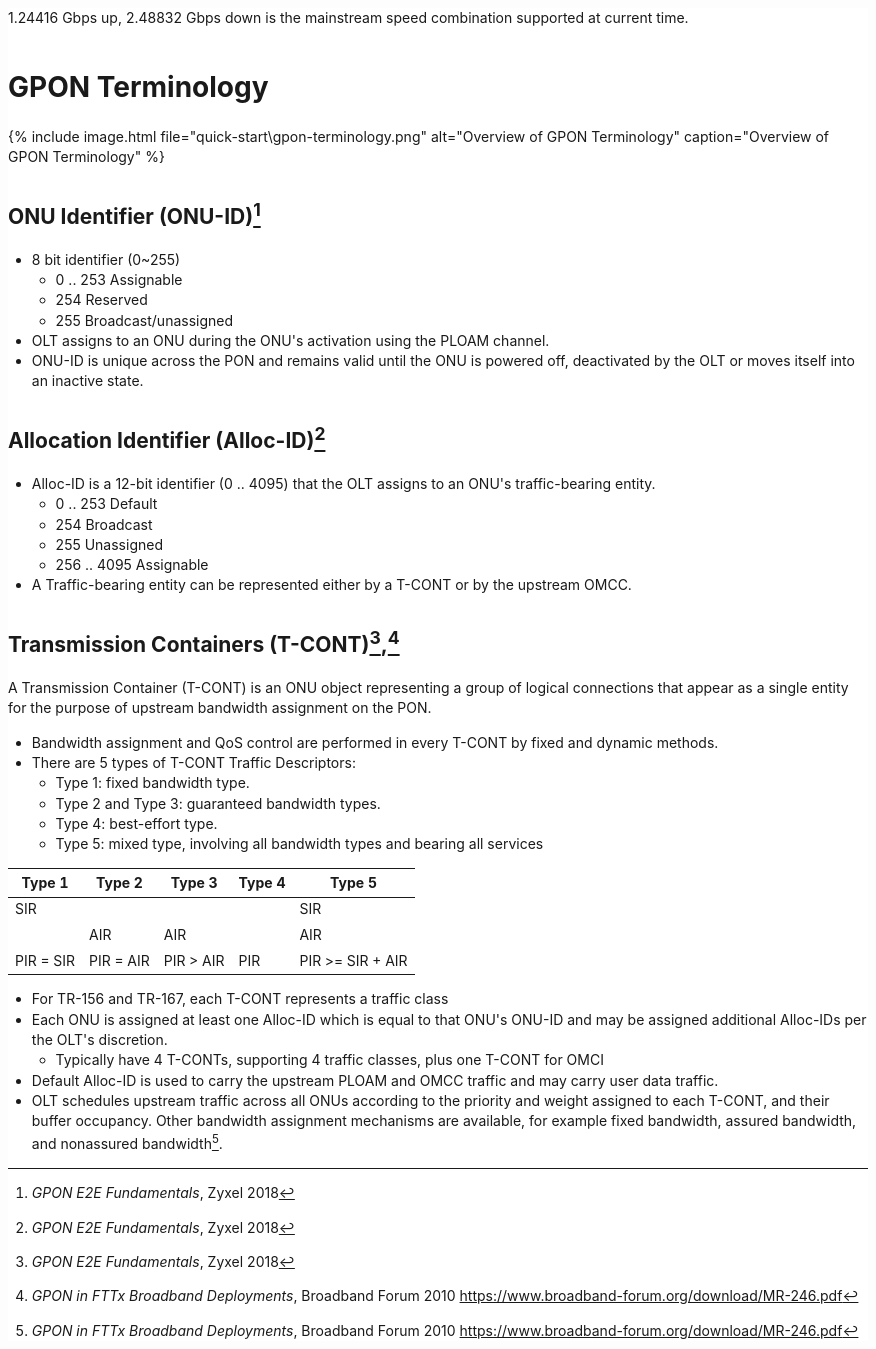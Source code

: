 1.24416 Gbps up, 2.48832 Gbps down is the mainstream speed combination supported at current time.

# GPON Terminology

{% include image.html file="quick-start\gpon-terminology.png" alt="Overview of GPON Terminology" caption="Overview of GPON Terminology" %}

## ONU Identifier (ONU-ID)[^zyxel]
* 8 bit identifier (0~255)
    * 0 .. 253 Assignable
    * 254 Reserved
    * 255 Broadcast/unassigned
* OLT assigns to an ONU during the ONU's activation using the PLOAM channel.
* ONU-ID is unique across the PON and remains valid until the ONU is powered off, deactivated by the OLT or moves itself into an inactive state.

## Allocation Identifier (Alloc-ID)[^zyxel]
* Alloc-ID is a 12-bit identifier (0 .. 4095) that the OLT assigns to an ONU's traffic-bearing entity.
    * 0 .. 253 Default
    * 254 Broadcast
    * 255 Unassigned
    * 256 .. 4095 Assignable
* A Traffic-bearing entity can be represented either by a T-CONT or by the upstream OMCC.

## Transmission Containers (T-CONT)[^zyxel],[^broadbandforum]
A Transmission Container (T-CONT) is an ONU object representing a group of logical connections that appear as a single entity for the purpose of upstream bandwidth assignment on the PON.
* Bandwidth assignment and QoS control are performed in every T-CONT by fixed and dynamic methods.
* There are 5 types of T-CONT Traffic Descriptors:
    * Type 1: fixed bandwidth type.
    * Type 2 and Type 3: guaranteed bandwidth types.  
    * Type 4: best-effort type.
    * Type 5: mixed type, involving all bandwidth types and bearing all services

| Type 1    | Type 2    | Type 3    | Type 4 | Type 5           |
| --------- | --------- | --------- | ------ | ---------------- |
| SIR       |           |           |        | SIR              |
|           | AIR       | AIR       |        | AIR              |
| PIR = SIR | PIR = AIR | PIR > AIR | PIR    | PIR >= SIR + AIR |

* For TR-156 and TR-167, each T-CONT represents a traffic class
* Each ONU is assigned at least one Alloc-ID which is equal to that ONU's ONU-ID and may be assigned additional Alloc-IDs per the OLT's discretion.
    * Typically have 4 T-CONTs, supporting 4 traffic classes, plus one T-CONT for OMCI
* Default Alloc-ID is used to carry the upstream PLOAM and OMCC traffic and may carry user data traffic.
* OLT schedules upstream traffic across all ONUs according to the priority and weight assigned to each T-CONT, and their buffer occupancy. Other bandwidth assignment mechanisms are available, for example fixed bandwidth, assured bandwidth, and nonassured bandwidth[^broadbandforum].


[^standardgpon]: *G.984.3: Gigabit-capable passive optical networks (GPON): Transmission convergence layer specification* https://www.itu.int/rec/T-REC-G.984.3
[^fs]: *Comparison of EPON and GPON* https://community.fs.com/blog/comparison-of-epon-and-gpon.html
[^zyxel]: *GPON E2E Fundamentals*, Zyxel 2018
[^huawei]: *GPON Fundamentals*, Huawei 2010 http://jm.telecoms.free.fr/QCM_Fibre/GPON-Fundamentals_Huawei.pdf
[^broadbandforum]: *GPON in FTTx Broadband Deployments*, Broadband Forum 2010 https://www.broadband-forum.org/download/MR-246.pdf
[^wolon]: *Fiber SFP Module Compatibility with APC, UPC, PC* https://www.wolonte.com/news.asp?id=599
[^cisco]: *Understand GPON Technology* https://www.cisco.com/c/en/us/support/docs/switches/catalyst-pon-series/216230-understand-gpon-technology.html
[^medium]: *HTFuture: EPON vs GPON Standard* https://medium.com/@ivyhtfuture/epon-vs-gpon-standard-b8ec20c55bb3
[^telecom]: *Fifty Years of Fixed Optical Networks Evolution: A Survey of Architectural and Technological Developments in a Layered Approach* https://doi.org/10.3390/telecom3040035
[^huaweimultiplexing]: *GPON Principle---Data Multiplexing* https://forum.huawei.com/enterprise/en/gpon-principle-data-multiplexing/thread/458243-100181
[^huaweiveip]: *VEIP knowledge* https://forum.huawei.com/enterprise/en/veip-knowledge/thread/771975-100181
[^cdatatec]: *Differences between HGU ONU and SFU ONU* https://cdatatec.com/differences-hgu-onu-sfu-onu/
[^arsat]: *Gpon: Tecnology*, ARSAT